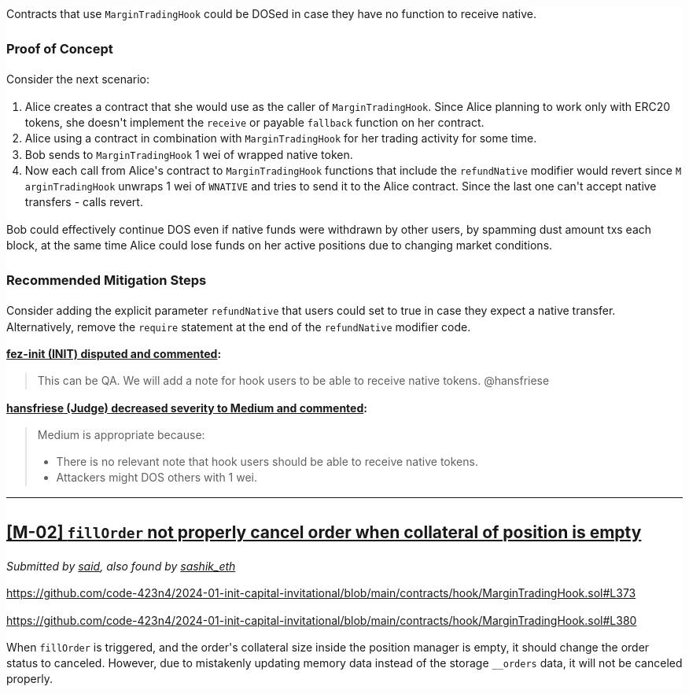 Contracts that use `MarginTradingHook` could be DOSed in case they have no function to receive native.

### Proof of Concept

Consider the next scenario:

1.  Alice creates a contract that she would use as the caller of `MarginTradingHook`. Since Alice planning to work only with ERC20 tokens, she doesn't implement the `receive` or payable `fallback` function on her contract.
2.  Alice using a contract in combination with `MarginTradingHook` for her trading activity for some time.
3.  Bob sends to `MarginTradingHook` 1 wei of wrapped native token.
4.  Now each call from Alice's contract to `MarginTradingHook` functions that include the `refundNative` modifier would revert since `MarginTradingHook` unwraps 1 wei of `WNATIVE` and tries to send it to the Alice contract. Since the last one can't accept native transfers - calls revert.

Bob could effectively continue DOS even if native funds were withdrawn by other users, by spamming dust amount txs each block, at the same time Alice could lose funds on her active positions due to changing market conditions.

### Recommended Mitigation Steps

Consider adding the explicit parameter `refundNative` that users could set to true in case they expect a native transfer. Alternatively, remove the `require` statement at the end of the `refundNative` modifier code.

**[fez-init (INIT) disputed and commented](https://github.com/code-423n4/2024-01-init-capital-invitational-findings/issues/35#issuecomment-1929321139):**
 >  This can be QA. We will add a note for hook users to be able to receive native tokens. @hansfriese 

**[hansfriese (Judge) decreased severity to Medium and commented](https://github.com/code-423n4/2024-01-init-capital-invitational-findings/issues/35#issuecomment-1932391861):**
 > Medium is appropriate because:
> - There is no relevant note that hook users should be able to receive native tokens.
> - Attackers might DOS others with 1 wei.

***

## [[M-02] `fillOrder` not properly cancel order when collateral of position is empty](https://github.com/code-423n4/2024-01-init-capital-invitational-findings/issues/20)
*Submitted by [said](https://github.com/code-423n4/2024-01-init-capital-invitational-findings/issues/20), also found by [sashik\_eth](https://github.com/code-423n4/2024-01-init-capital-invitational-findings/issues/41)*

<https://github.com/code-423n4/2024-01-init-capital-invitational/blob/main/contracts/hook/MarginTradingHook.sol#L373> 

<https://github.com/code-423n4/2024-01-init-capital-invitational/blob/main/contracts/hook/MarginTradingHook.sol#L380>

When `fillOrder` is triggered, and the order's collateral size inside the position manager is empty, it should change the order status to canceled. However, due to mistakenly updating memory data instead of the storage `__orders` data, it will not be canceled properly.
